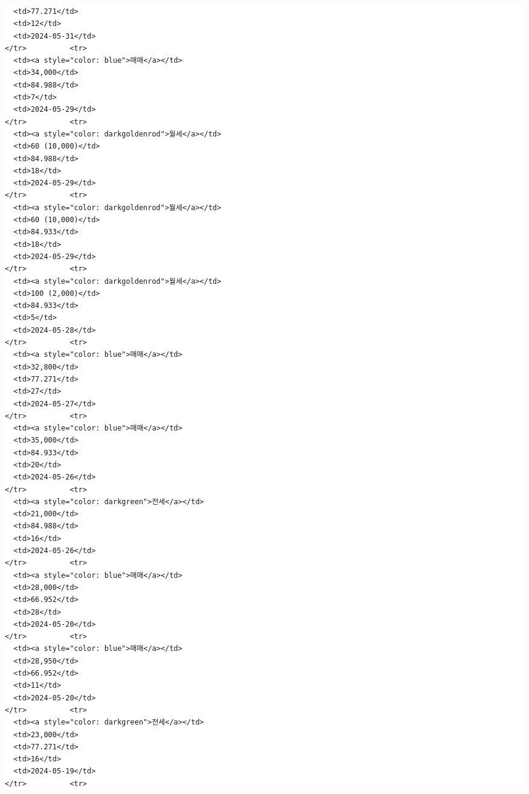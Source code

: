       <td>77.271</td>
      <td>12</td>
      <td>2024-05-31</td>
    </tr>          <tr>
      <td><a style="color: blue">매매</a></td>
      <td>34,000</td>
      <td>84.988</td>
      <td>7</td>
      <td>2024-05-29</td>
    </tr>          <tr>
      <td><a style="color: darkgoldenrod">월세</a></td>
      <td>60 (10,000)</td>
      <td>84.988</td>
      <td>18</td>
      <td>2024-05-29</td>
    </tr>          <tr>
      <td><a style="color: darkgoldenrod">월세</a></td>
      <td>60 (10,000)</td>
      <td>84.933</td>
      <td>18</td>
      <td>2024-05-29</td>
    </tr>          <tr>
      <td><a style="color: darkgoldenrod">월세</a></td>
      <td>100 (2,000)</td>
      <td>84.933</td>
      <td>5</td>
      <td>2024-05-28</td>
    </tr>          <tr>
      <td><a style="color: blue">매매</a></td>
      <td>32,800</td>
      <td>77.271</td>
      <td>27</td>
      <td>2024-05-27</td>
    </tr>          <tr>
      <td><a style="color: blue">매매</a></td>
      <td>35,000</td>
      <td>84.933</td>
      <td>20</td>
      <td>2024-05-26</td>
    </tr>          <tr>
      <td><a style="color: darkgreen">전세</a></td>
      <td>21,000</td>
      <td>84.988</td>
      <td>16</td>
      <td>2024-05-26</td>
    </tr>          <tr>
      <td><a style="color: blue">매매</a></td>
      <td>28,000</td>
      <td>66.952</td>
      <td>28</td>
      <td>2024-05-20</td>
    </tr>          <tr>
      <td><a style="color: blue">매매</a></td>
      <td>28,950</td>
      <td>66.952</td>
      <td>11</td>
      <td>2024-05-20</td>
    </tr>          <tr>
      <td><a style="color: darkgreen">전세</a></td>
      <td>23,000</td>
      <td>77.271</td>
      <td>16</td>
      <td>2024-05-19</td>
    </tr>          <tr>
